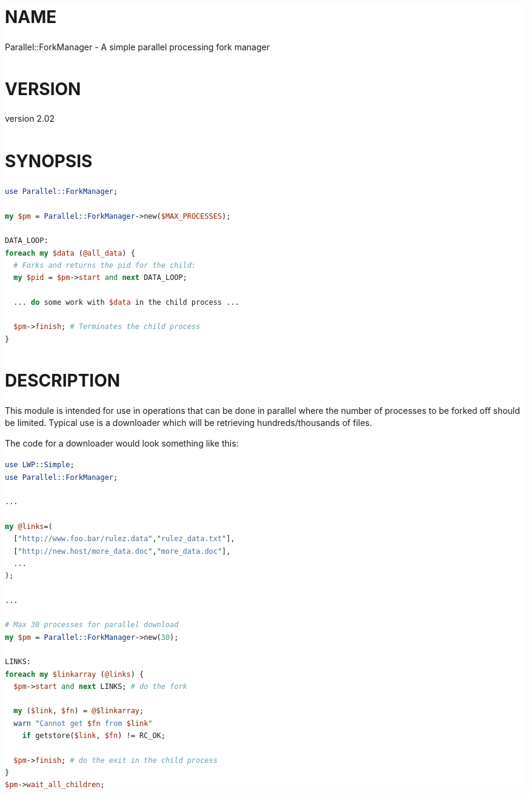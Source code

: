 # NAME

Parallel::ForkManager - A simple parallel processing fork manager

# VERSION

version 2.02

# SYNOPSIS

```perl
use Parallel::ForkManager;

my $pm = Parallel::ForkManager->new($MAX_PROCESSES);

DATA_LOOP:
foreach my $data (@all_data) {
  # Forks and returns the pid for the child:
  my $pid = $pm->start and next DATA_LOOP;

  ... do some work with $data in the child process ...

  $pm->finish; # Terminates the child process
}
```

# DESCRIPTION

This module is intended for use in operations that can be done in parallel
where the number of processes to be forked off should be limited. Typical
use is a downloader which will be retrieving hundreds/thousands of files.

The code for a downloader would look something like this:

```perl
use LWP::Simple;
use Parallel::ForkManager;

...

my @links=(
  ["http://www.foo.bar/rulez.data","rulez_data.txt"],
  ["http://new.host/more_data.doc","more_data.doc"],
  ...
);

...

# Max 30 processes for parallel download
my $pm = Parallel::ForkManager->new(30);

LINKS:
foreach my $linkarray (@links) {
  $pm->start and next LINKS; # do the fork

  my ($link, $fn) = @$linkarray;
  warn "Cannot get $fn from $link"
    if getstore($link, $fn) != RC_OK;

  $pm->finish; # do the exit in the child process
}
$pm->wait_all_children;
```